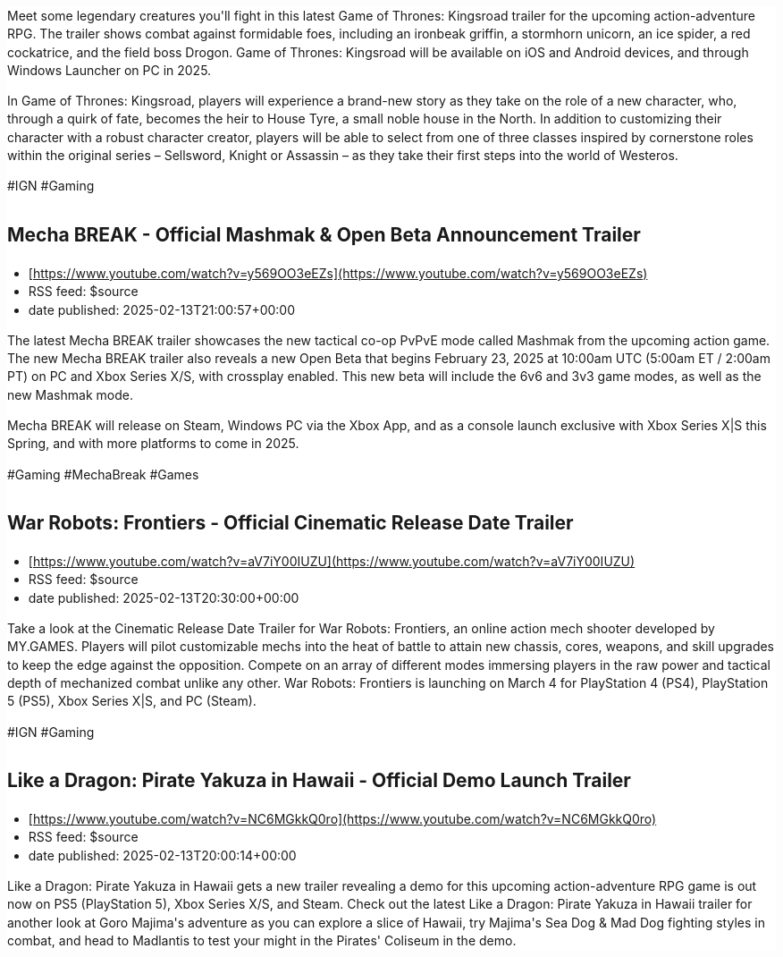 Meet some legendary creatures you'll fight in this latest Game of Thrones: Kingsroad trailer for the upcoming action-adventure RPG. The trailer shows combat against formidable foes, including an ironbeak griffin, a stormhorn unicorn, an ice spider, a red cockatrice, and the field boss Drogon. Game of Thrones: Kingsroad will be available on iOS and Android devices, and through Windows Launcher on PC in 2025.

In Game of Thrones: Kingsroad, players will experience a brand-new story as they take on the role of a new character, who, through a quirk of fate, becomes the heir to House Tyre, a small noble house in the North. In addition to customizing their character with a robust character creator, players will be able to select from one of three classes inspired by cornerstone roles within the original series – Sellsword, Knight or Assassin – as they take their first steps into the world of Westeros.

#IGN #Gaming

## Mecha BREAK - Official Mashmak & Open Beta Announcement Trailer
 - [https://www.youtube.com/watch?v=y569OO3eEZs](https://www.youtube.com/watch?v=y569OO3eEZs)
 - RSS feed: $source
 - date published: 2025-02-13T21:00:57+00:00

The latest Mecha BREAK trailer showcases the new tactical co-op PvPvE mode called Mashmak from the upcoming action game. The new Mecha BREAK trailer also reveals a new Open Beta that begins February 23, 2025 at 10:00am UTC (5:00am ET / 2:00am PT) on PC and Xbox Series X/S, with crossplay enabled. This new beta will include the 6v6 and 3v3 game modes, as well as the new Mashmak mode. 

Mecha BREAK will release on Steam, Windows PC via the Xbox App, and as a console launch exclusive with Xbox Series X|S this Spring, and with more platforms to come in 2025.

#Gaming #MechaBreak #Games

## War Robots: Frontiers - Official Cinematic Release Date Trailer
 - [https://www.youtube.com/watch?v=aV7iY00IUZU](https://www.youtube.com/watch?v=aV7iY00IUZU)
 - RSS feed: $source
 - date published: 2025-02-13T20:30:00+00:00

Take a look at the Cinematic Release Date Trailer for War Robots: Frontiers, an online action mech shooter developed by MY.GAMES. Players will pilot customizable mechs into the heat of battle to attain new chassis, cores, weapons, and skill upgrades to keep the edge against the opposition. Compete on an array of different modes immersing players in the raw power and tactical depth of mechanized combat unlike any other. War Robots: Frontiers is launching on March 4 for PlayStation 4 (PS4), PlayStation 5 (PS5), Xbox Series X|S, and PC (Steam).

#IGN #Gaming

## Like a Dragon: Pirate Yakuza in Hawaii - Official Demo Launch Trailer
 - [https://www.youtube.com/watch?v=NC6MGkkQ0ro](https://www.youtube.com/watch?v=NC6MGkkQ0ro)
 - RSS feed: $source
 - date published: 2025-02-13T20:00:14+00:00

Like a Dragon: Pirate Yakuza in Hawaii gets a new trailer revealing a demo for this upcoming action-adventure RPG game is out now on PS5 (PlayStation 5), Xbox Series X/S, and Steam. Check out the latest Like a Dragon: Pirate Yakuza in Hawaii trailer for another look at Goro Majima's adventure as you can explore a slice of Hawaii, try Majima's Sea Dog & Mad Dog fighting styles in combat, and head to Madlantis to test your might in the Pirates' Coliseum in the demo. 
